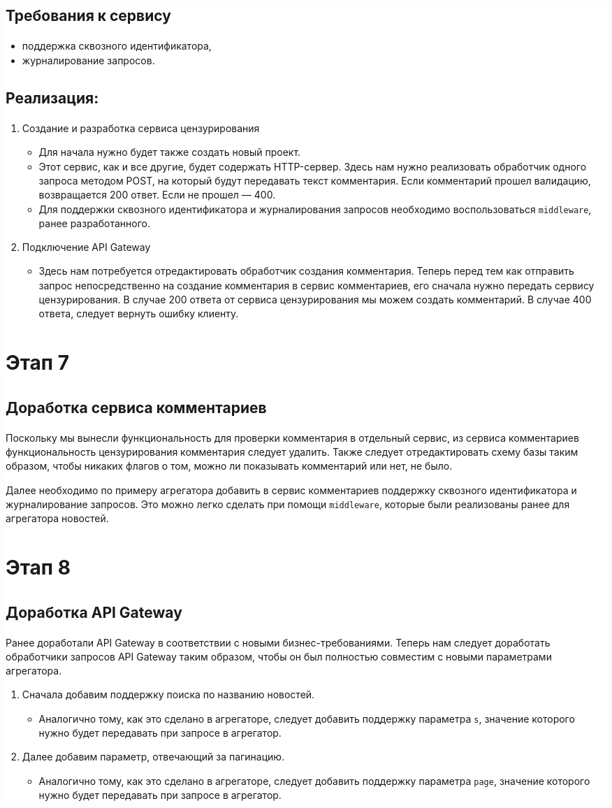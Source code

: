 ## Требования к сервису
- поддержка сквозного идентификатора,
- журналирование запросов.


## Реализация:
1. Создание и разработка сервиса цензурирования

    - Для начала нужно будет также создать новый проект.
    - Этот сервис, как и все другие, будет содержать HTTP-сервер. Здесь нам нужно реализовать обработчик одного запроса методом POST, на который будут передавать текст комментария. Если комментарий прошел валидацию, возвращается 200 ответ. Если не прошел — 400.
    - Для поддержки сквозного идентификатора и журналирования запросов необходимо воспользоваться `middleware`, ранее разработанного.

2. Подключение API Gateway

    - Здесь нам потребуется отредактировать обработчик создания комментария. Теперь перед тем как отправить запрос непосредственно на создание комментария в сервис комментариев, его сначала нужно передать сервису цензурирования. В случае 200 ответа от сервиса цензурирования мы можем создать комментарий. В случае 400 ответа, следует вернуть ошибку клиенту.

# Этап 7

## Доработка сервиса комментариев

Поскольку мы вынесли функциональность для проверки комментария в отдельный сервис, из сервиса комментариев функциональность цензурирования комментария следует удалить. Также следует отредактировать схему базы таким образом, чтобы никаких флагов о том, можно ли показывать комментарий или нет, не было.

Далее необходимо по примеру агрегатора добавить в сервис комментариев поддержку сквозного идентификатора и журналирование запросов. Это можно легко сделать при помощи `middleware`, которые были реализованы ранее для агрегатора новостей.

# Этап 8

## Доработка API Gateway

Ранее доработали API Gateway в соответствии с новыми бизнес-требованиями. Теперь нам следует доработать обработчики запросов API Gateway таким образом, чтобы он был полностью совместим с новыми параметрами агрегатора.

1. Сначала добавим поддержку поиска по названию новостей.

    - Аналогично тому, как это сделано в агрегаторе, следует добавить поддержку параметра `s`, значение которого нужно будет передавать при запросе в агрегатор.

2. Далее добавим параметр, отвечающий за пагинацию.

    - Аналогично тому, как это сделано в агрегаторе, следует добавить поддержку параметра `page`, значение которого нужно будет передавать при запросе в агрегатор.
